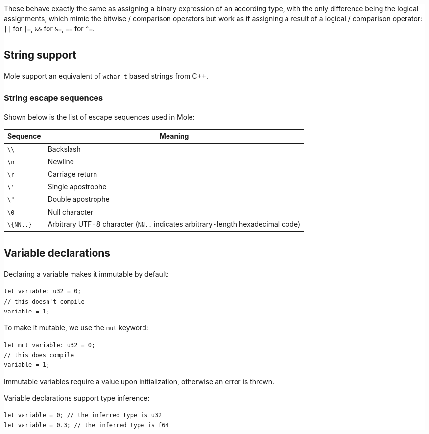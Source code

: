 These behave exactly the same as assigning a binary expression of an according
type, with the only difference being the logical assignments, which mimic the
bitwise / comparison operators but work as if assigning a result of a logical /
comparison operator: `||` for `|=`, `&&` for `&=`, `==` for `^=`.

## String support

Mole support an equivalent of `wchar_t` based strings from C++.

### String escape sequences

Shown below is the list of escape sequences used in Mole:

|Sequence|Meaning    |
|----|---------------|
|`\\`|Backslash      |
|`\n`|Newline        |
|`\r`|Carriage return|
|`\'`|Single apostrophe|
|`\"`|Double apostrophe|
|`\0`|Null character|
|`\{NN..}`|Arbitrary UTF-8 character (`NN..` indicates arbitrary-length hexadecimal code)|

## Variable declarations

Declaring a variable makes it immutable by default:

```txt
let variable: u32 = 0;
// this doesn't compile
variable = 1;
```

To make it mutable, we use the `mut` keyword:

```txt
let mut variable: u32 = 0;
// this does compile
variable = 1;
```

Immutable variables require a value upon initialization, otherwise an error is
thrown.

Variable declarations support type inference:

```txt
let variable = 0; // the inferred type is u32
let variable = 0.3; // the inferred type is f64
```
